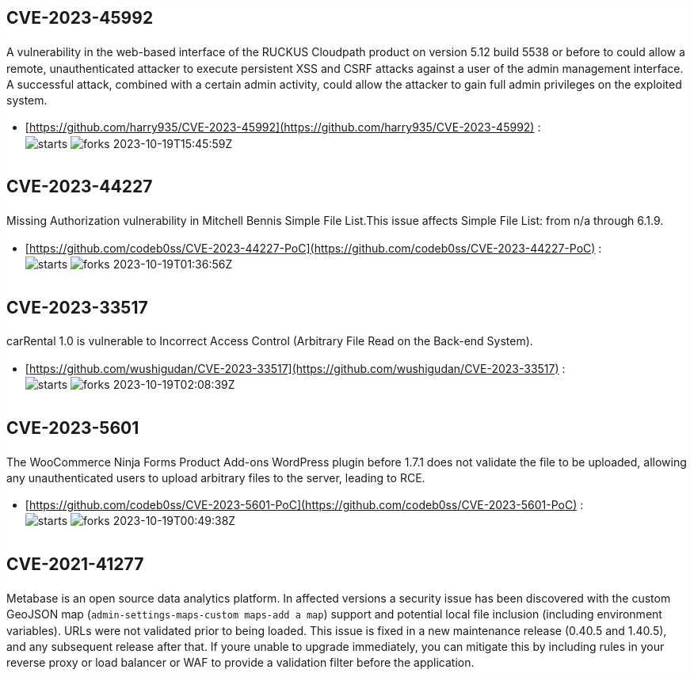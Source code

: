 ## CVE-2023-45992
 A vulnerability in the web-based interface of the RUCKUS Cloudpath product on version 5.12 build 5538 or before to could allow a remote, unauthenticated attacker to execute persistent XSS and CSRF attacks against a user of the admin management interface. A successful attack, combined with a certain admin activity, could allow the attacker to gain full admin privileges on the exploited system.

- [https://github.com/harry935/CVE-2023-45992](https://github.com/harry935/CVE-2023-45992) :  
![starts](https://img.shields.io/github/stars/harry935/CVE-2023-45992.svg) 
![forks](https://img.shields.io/github/forks/harry935/CVE-2023-45992.svg) 
2023-10-19T15:45:59Z

## CVE-2023-44227
 Missing Authorization vulnerability in Mitchell Bennis Simple File List.This issue affects Simple File List: from n/a through 6.1.9.

- [https://github.com/codeb0ss/CVE-2023-44227-PoC](https://github.com/codeb0ss/CVE-2023-44227-PoC) :  
![starts](https://img.shields.io/github/stars/codeb0ss/CVE-2023-44227-PoC.svg) 
![forks](https://img.shields.io/github/forks/codeb0ss/CVE-2023-44227-PoC.svg) 
2023-10-19T01:36:56Z

## CVE-2023-33517
 carRental 1.0 is vulnerable to Incorrect Access Control (Arbitrary File Read on the Back-end System).

- [https://github.com/wushigudan/CVE-2023-33517](https://github.com/wushigudan/CVE-2023-33517) :  
![starts](https://img.shields.io/github/stars/wushigudan/CVE-2023-33517.svg) 
![forks](https://img.shields.io/github/forks/wushigudan/CVE-2023-33517.svg) 
2023-10-19T02:08:39Z

## CVE-2023-5601
 The WooCommerce Ninja Forms Product Add-ons WordPress plugin before 1.7.1 does not validate the file to be uploaded, allowing any unauthenticated users to upload arbitrary files to the server, leading to RCE.

- [https://github.com/codeb0ss/CVE-2023-5601-PoC](https://github.com/codeb0ss/CVE-2023-5601-PoC) :  
![starts](https://img.shields.io/github/stars/codeb0ss/CVE-2023-5601-PoC.svg) 
![forks](https://img.shields.io/github/forks/codeb0ss/CVE-2023-5601-PoC.svg) 
2023-10-19T00:49:38Z

## CVE-2021-41277
 Metabase is an open source data analytics platform. In affected versions a security issue has been discovered with the custom GeoJSON map (`admin-settings-maps-custom maps-add a map`) support and potential local file inclusion (including environment variables). URLs were not validated prior to being loaded. This issue is fixed in a new maintenance release (0.40.5 and 1.40.5), and any subsequent release after that. If youre unable to upgrade immediately, you can mitigate this by including rules in your reverse proxy or load balancer or WAF to provide a validation filter before the application.
